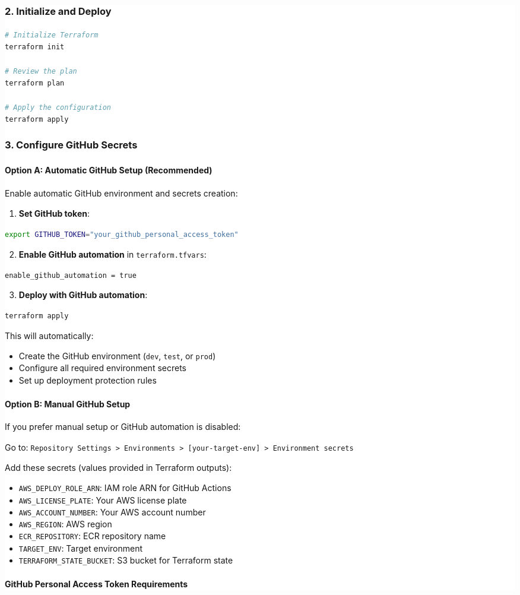 ### 2. Initialize and Deploy

```bash
# Initialize Terraform
terraform init

# Review the plan
terraform plan

# Apply the configuration
terraform apply
```

### 3. Configure GitHub Secrets

#### Option A: Automatic GitHub Setup (Recommended)

Enable automatic GitHub environment and secrets creation:

1. **Set GitHub token**:
```bash
export GITHUB_TOKEN="your_github_personal_access_token"
```

2. **Enable GitHub automation** in `terraform.tfvars`:
```hcl
enable_github_automation = true
```

3. **Deploy with GitHub automation**:
```bash
terraform apply
```

This will automatically:
- Create the GitHub environment (`dev`, `test`, or `prod`)
- Configure all required environment secrets
- Set up deployment protection rules

#### Option B: Manual GitHub Setup

If you prefer manual setup or GitHub automation is disabled:

Go to: `Repository Settings > Environments > [your-target-env] > Environment secrets`

Add these secrets (values provided in Terraform outputs):

- `AWS_DEPLOY_ROLE_ARN`: IAM role ARN for GitHub Actions
- `AWS_LICENSE_PLATE`: Your AWS license plate
- `AWS_ACCOUNT_NUMBER`: Your AWS account number
- `AWS_REGION`: AWS region
- `ECR_REPOSITORY`: ECR repository name
- `TARGET_ENV`: Target environment
- `TERRAFORM_STATE_BUCKET`: S3 bucket for Terraform state

#### GitHub Personal Access Token Requirements
